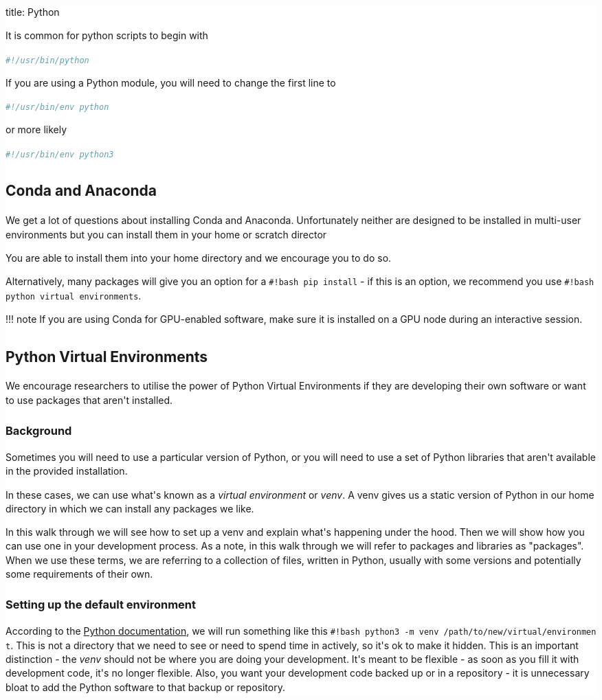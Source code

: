 title: Python

It is common for python scripts to begin with 

``` bash
#!/usr/bin/python
```

If you are using a Python module, you will need to change the first line to 

``` bash
#!/usr/bin/env python
```

or more likely

``` bash
#!/usr/bin/env python3
```

## Conda and Anaconda

We get a lot of questions about installing Conda and Anaconda. Unfortunately neither are designed to be installed in multi-user environments but you can install them in your 
home or scratch director

You are able to install them into your home directory and we encourage you to do so.

Alternatively, many packages will give you an option for a `#!bash pip install` - if this is an option, we recommend you use `#!bash python virtual environments`.

!!! note
    If you are using Conda for GPU-enabled software, make sure it is installed on a GPU node during an interactive session.


## Python Virtual Environments

We encourage researchers to utilise the power of Python Virtual Environments if they are developing their own software or want to use packages that aren't installed.

### Background

Sometimes you will need to use a particular version of Python, or you will need to use a set of Python libraries that aren't available in the provided installation.

In these cases, we can use what's known as a *virtual environment* or *venv*. A venv gives us a static version of Python in our home directory in which we can install any packages we like. 

In this walk through we will see how to set up a venv and explain what's happening under the hood. Then we will show how you can use one in your development process. As a note, in this walk through we will refer to packages and libraries as "packages". When we use these terms, we are referring to a collection of files, written in Python, usually with some versions and potentially some requirements of their own. 

### Setting up the default environment

According to the [Python documentation](https://docs.python.org/3/library/venv.html), we will run something like this `#!bash python3 -m venv /path/to/new/virtual/environment`. This is not a directory that we need to see or need to spend time in actively, so it's ok to make it hidden. This is an important distinction - the *venv* should not be where you are doing your development. It's meant to be flexible - as soon as you fill it with development code, it's no longer flexible. Also, you want your development code backed up or in a repository - it is unnecessary bloat to add the Python software to that backup or repository.
